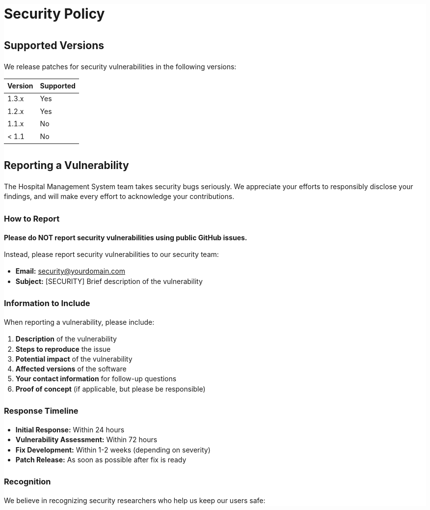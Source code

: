 # Security Policy

## Supported Versions

We release patches for security vulnerabilities in the following versions:

| Version | Supported          |
| ------- | ------------------ |
| 1.3.x   | Yes                |
| 1.2.x   | Yes                |
| 1.1.x   | No                 |
| < 1.1   | No                 |

## Reporting a Vulnerability

The Hospital Management System team takes security bugs seriously. We appreciate your efforts to responsibly disclose your findings, and will make every effort to acknowledge your contributions.

### How to Report

**Please do NOT report security vulnerabilities using public GitHub issues.**

Instead, please report security vulnerabilities to our security team:

- **Email:** security@yourdomain.com
- **Subject:** [SECURITY] Brief description of the vulnerability

### Information to Include

When reporting a vulnerability, please include:

1. **Description** of the vulnerability
2. **Steps to reproduce** the issue
3. **Potential impact** of the vulnerability
4. **Affected versions** of the software
5. **Your contact information** for follow-up questions
6. **Proof of concept** (if applicable, but please be responsible)

### Response Timeline

- **Initial Response:** Within 24 hours
- **Vulnerability Assessment:** Within 72 hours
- **Fix Development:** Within 1-2 weeks (depending on severity)
- **Patch Release:** As soon as possible after fix is ready

### Recognition

We believe in recognizing security researchers who help us keep our users safe:

